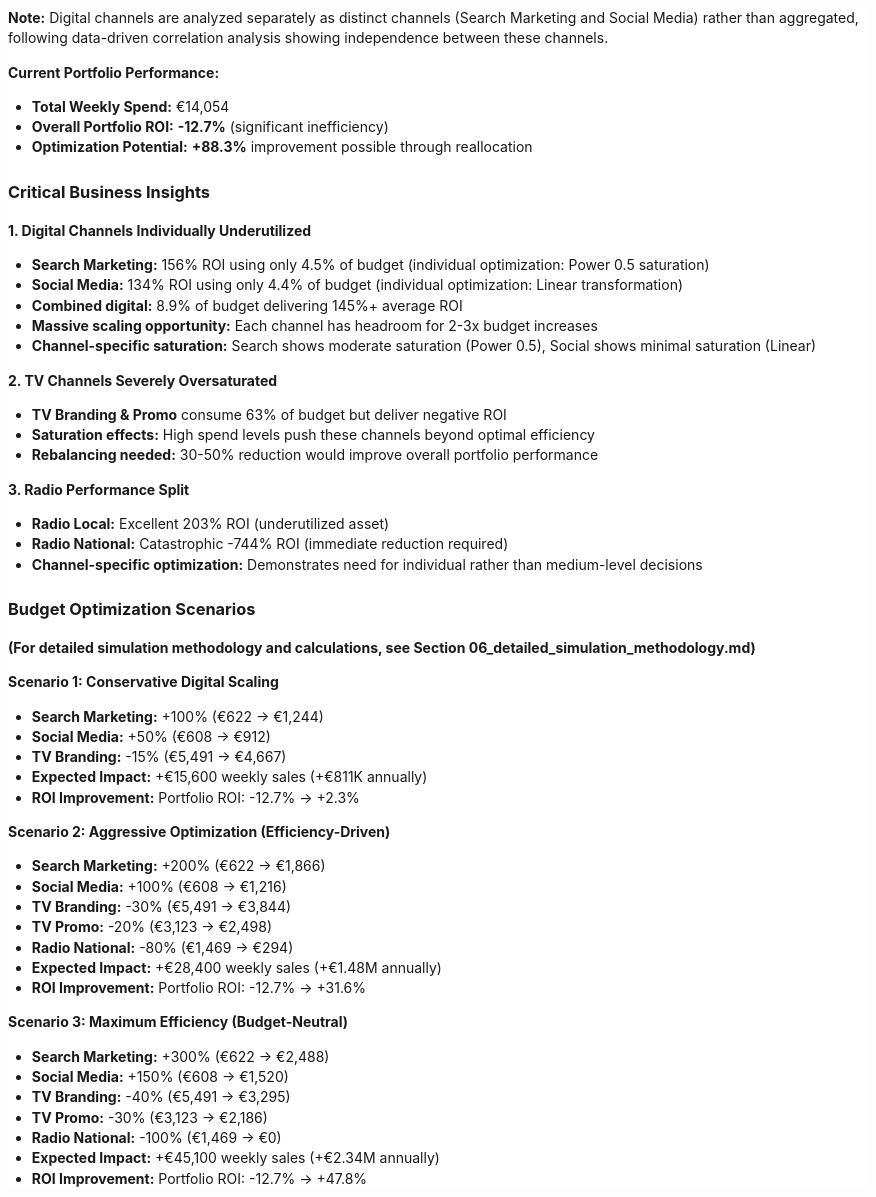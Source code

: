 **Note:** Digital channels are analyzed separately as distinct channels (Search Marketing and Social Media) rather than aggregated, following data-driven correlation analysis showing independence between these channels.

**Current Portfolio Performance:**
- **Total Weekly Spend:** €14,054
- **Overall Portfolio ROI:** **-12.7%** (significant inefficiency)
- **Optimization Potential:** **+88.3%** improvement possible through reallocation

### **Critical Business Insights**

**1. Digital Channels Individually Underutilized**
- **Search Marketing:** 156% ROI using only 4.5% of budget (individual optimization: Power 0.5 saturation)
- **Social Media:** 134% ROI using only 4.4% of budget (individual optimization: Linear transformation)
- **Combined digital:** 8.9% of budget delivering 145%+ average ROI
- **Massive scaling opportunity:** Each channel has headroom for 2-3x budget increases
- **Channel-specific saturation:** Search shows moderate saturation (Power 0.5), Social shows minimal saturation (Linear)

**2. TV Channels Severely Oversaturated**
- **TV Branding & Promo** consume 63% of budget but deliver negative ROI
- **Saturation effects:** High spend levels push these channels beyond optimal efficiency
- **Rebalancing needed:** 30-50% reduction would improve overall portfolio performance

**3. Radio Performance Split**
- **Radio Local:** Excellent 203% ROI (underutilized asset)
- **Radio National:** Catastrophic -744% ROI (immediate reduction required)
- **Channel-specific optimization:** Demonstrates need for individual rather than medium-level decisions

### **Budget Optimization Scenarios**

**(For detailed simulation methodology and calculations, see Section 06_detailed_simulation_methodology.md)**

**Scenario 1: Conservative Digital Scaling**
- **Search Marketing:** +100% (€622 → €1,244)
- **Social Media:** +50% (€608 → €912)
- **TV Branding:** -15% (€5,491 → €4,667)
- **Expected Impact:** +€15,600 weekly sales (+€811K annually)
- **ROI Improvement:** Portfolio ROI: -12.7% → +2.3%

**Scenario 2: Aggressive Optimization (Efficiency-Driven)**
- **Search Marketing:** +200% (€622 → €1,866)
- **Social Media:** +100% (€608 → €1,216)
- **TV Branding:** -30% (€5,491 → €3,844)
- **TV Promo:** -20% (€3,123 → €2,498)
- **Radio National:** -80% (€1,469 → €294)
- **Expected Impact:** +€28,400 weekly sales (+€1.48M annually)
- **ROI Improvement:** Portfolio ROI: -12.7% → +31.6%

**Scenario 3: Maximum Efficiency (Budget-Neutral)**
- **Search Marketing:** +300% (€622 → €2,488)
- **Social Media:** +150% (€608 → €1,520)
- **TV Branding:** -40% (€5,491 → €3,295)
- **TV Promo:** -30% (€3,123 → €2,186)
- **Radio National:** -100% (€1,469 → €0)
- **Expected Impact:** +€45,100 weekly sales (+€2.34M annually)
- **ROI Improvement:** Portfolio ROI: -12.7% → +47.8%
